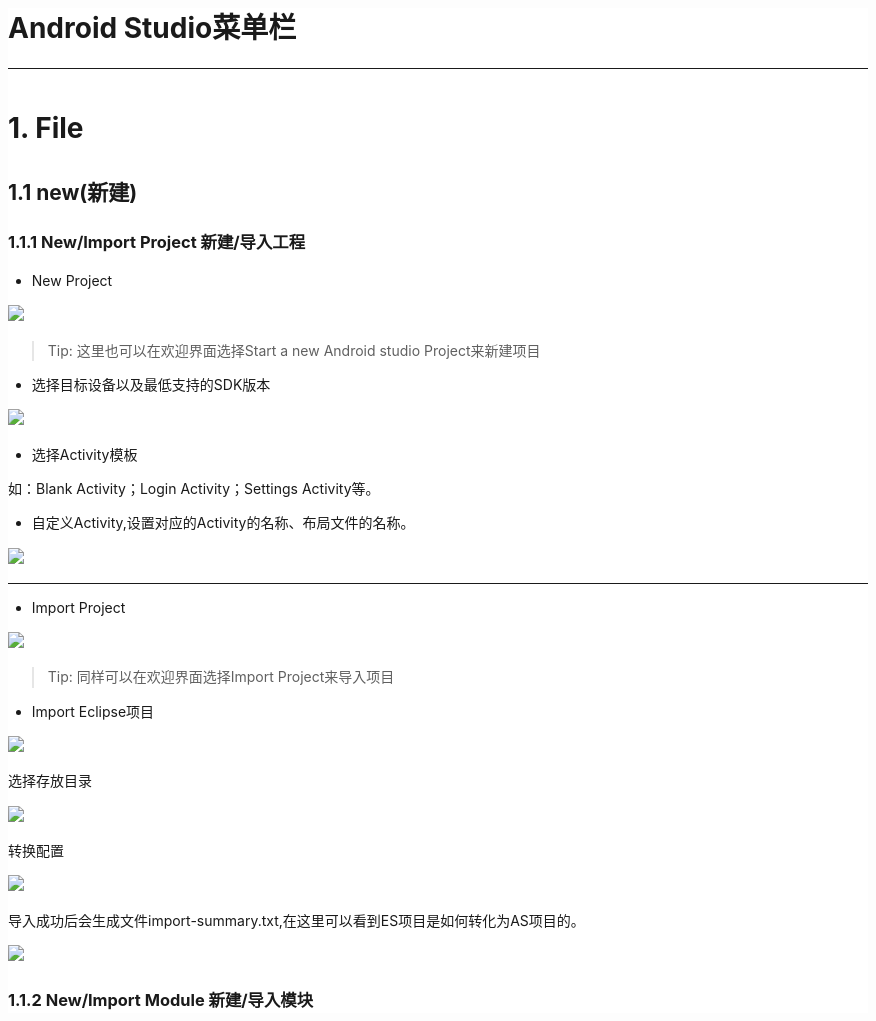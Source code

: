 # Android Studio菜单栏
---
# 1. File

## 1.1 new(新建)

### 1.1.1 New/Import Project 新建/导入工程 

* New Project

![](http://i.imgur.com/9gDkdGB.png)

> Tip: 这里也可以在欢迎界面选择Start a new Android studio Project来新建项目 

* 选择目标设备以及最低支持的SDK版本

![](http://i.imgur.com/wncZgeO.png)

* 选择Activity模板

如：Blank Activity；Login Activity；Settings Activity等。

* 自定义Activity,设置对应的Activity的名称、布局文件的名称。

![](http://i.imgur.com/vhcEuGu.png)

---

* Import Project

![](http://i.imgur.com/41WDT5n.png)


> Tip: 同样可以在欢迎界面选择Import Project来导入项目
* Import Eclipse项目

![](http://i.imgur.com/MqJi298.png)

选择存放目录

![](http://i.imgur.com/w4AHXeR.png)

转换配置

![](http://i.imgur.com/h0JIoDL.png)

导入成功后会生成文件import-summary.txt,在这里可以看到ES项目是如何转化为AS项目的。

![](http://i.imgur.com/qIBWANf.png)

### 1.1.2 New/Import Module 新建/导入模块
